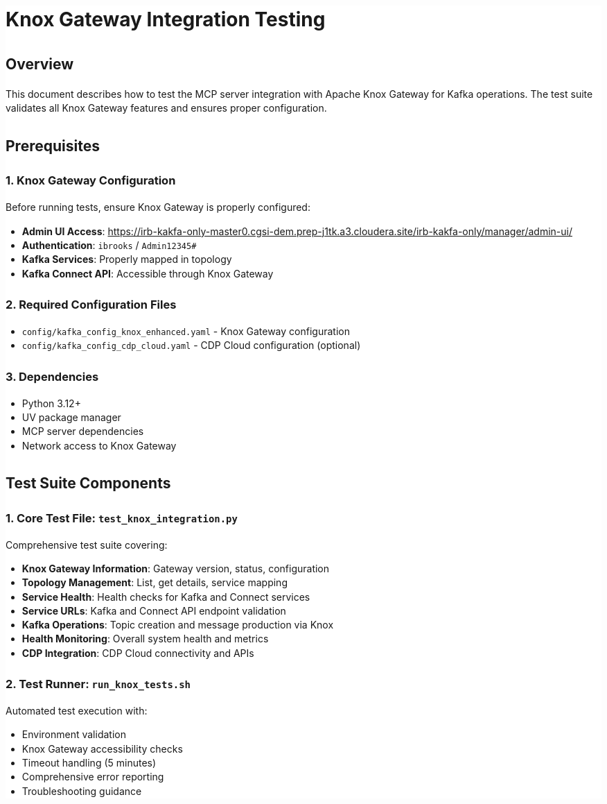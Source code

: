 # Knox Gateway Integration Testing

## Overview

This document describes how to test the MCP server integration with Apache Knox Gateway for Kafka operations. The test suite validates all Knox Gateway features and ensures proper configuration.

## Prerequisites

### 1. Knox Gateway Configuration

Before running tests, ensure Knox Gateway is properly configured:

- **Admin UI Access**: https://irb-kakfa-only-master0.cgsi-dem.prep-j1tk.a3.cloudera.site/irb-kakfa-only/manager/admin-ui/
- **Authentication**: `ibrooks` / `Admin12345#`
- **Kafka Services**: Properly mapped in topology
- **Kafka Connect API**: Accessible through Knox Gateway

### 2. Required Configuration Files

- `config/kafka_config_knox_enhanced.yaml` - Knox Gateway configuration
- `config/kafka_config_cdp_cloud.yaml` - CDP Cloud configuration (optional)

### 3. Dependencies

- Python 3.12+
- UV package manager
- MCP server dependencies
- Network access to Knox Gateway

## Test Suite Components

### 1. Core Test File: `test_knox_integration.py`

Comprehensive test suite covering:

- **Knox Gateway Information**: Gateway version, status, configuration
- **Topology Management**: List, get details, service mapping
- **Service Health**: Health checks for Kafka and Connect services
- **Service URLs**: Kafka and Connect API endpoint validation
- **Kafka Operations**: Topic creation and message production via Knox
- **Health Monitoring**: Overall system health and metrics
- **CDP Integration**: CDP Cloud connectivity and APIs

### 2. Test Runner: `run_knox_tests.sh`

Automated test execution with:

- Environment validation
- Knox Gateway accessibility checks
- Timeout handling (5 minutes)
- Comprehensive error reporting
- Troubleshooting guidance
